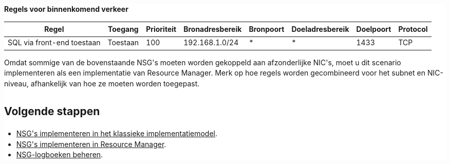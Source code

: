 **Regels voor binnenkomend verkeer**

|Regel|Toegang|Prioriteit|Bronadresbereik|Bronpoort|Doeladresbereik|Doelpoort|Protocol|
|---|---|---|---|---|---|---|---|
|SQL via front-end toestaan|Toestaan|100|192.168.1.0/24|*|\*|1433|TCP|

Omdat sommige van de bovenstaande NSG's moeten worden gekoppeld aan afzonderlijke NIC's, moet u dit scenario implementeren als een implementatie van Resource Manager. Merk op hoe regels worden gecombineerd voor het subnet en NIC-niveau, afhankelijk van hoe ze moeten worden toegepast. 

## Volgende stappen

- [NSG's implementeren in het klassieke implementatiemodel](virtual-networks-create-nsg-classic-ps.md).
- [NSG's implementeren in Resource Manager](virtual-networks-create-nsg-arm-pportal.md).
- [NSG-logboeken beheren](virtual-network-nsg-manage-log.md).

[groen]: ./media/virtual-network-nsg-overview/green.png
[geel]: ./media/virtual-network-nsg-overview/yellow.png
[rood]: ./media/virtual-network-nsg-overview/red.png






